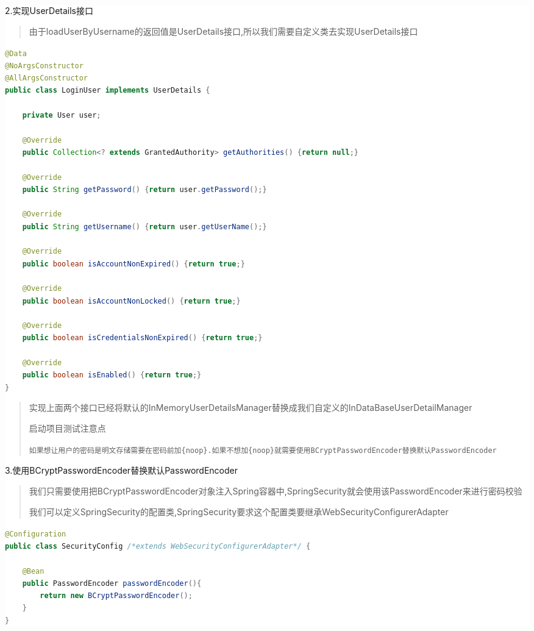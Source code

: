2.实现UserDetails接口

> 由于loadUserByUsername的返回值是UserDetails接口,所以我们需要自定义类去实现UserDetails接口

~~~java
@Data
@NoArgsConstructor
@AllArgsConstructor
public class LoginUser implements UserDetails {

    private User user;

    @Override
    public Collection<? extends GrantedAuthority> getAuthorities() {return null;}

    @Override
    public String getPassword() {return user.getPassword();}

    @Override
    public String getUsername() {return user.getUserName();}

    @Override
    public boolean isAccountNonExpired() {return true;}

    @Override
    public boolean isAccountNonLocked() {return true;}

    @Override
    public boolean isCredentialsNonExpired() {return true;}

    @Override
    public boolean isEnabled() {return true;}
}
~~~

> 实现上面两个接口已经将默认的InMemoryUserDetailsManager替换成我们自定义的InDataBaseUserDetailManager
>
> 启动项目测试注意点
>
>     如果想让用户的密码是明文存储需要在密码前加{noop}.如果不想加{noop}就需要使用BCryptPasswordEncoder替换默认PasswordEncoder

3.使用BCryptPasswordEncoder替换默认PasswordEncoder

> 我们只需要使用把BCryptPasswordEncoder对象注入Spring容器中,SpringSecurity就会使用该PasswordEncoder来进行密码校验
>
> 我们可以定义SpringSecurity的配置类,SpringSecurity要求这个配置类要继承WebSecurityConfigurerAdapter

~~~java
@Configuration
public class SecurityConfig /*extends WebSecurityConfigurerAdapter*/ {

    @Bean
    public PasswordEncoder passwordEncoder(){
        return new BCryptPasswordEncoder();
    }
}
~~~
